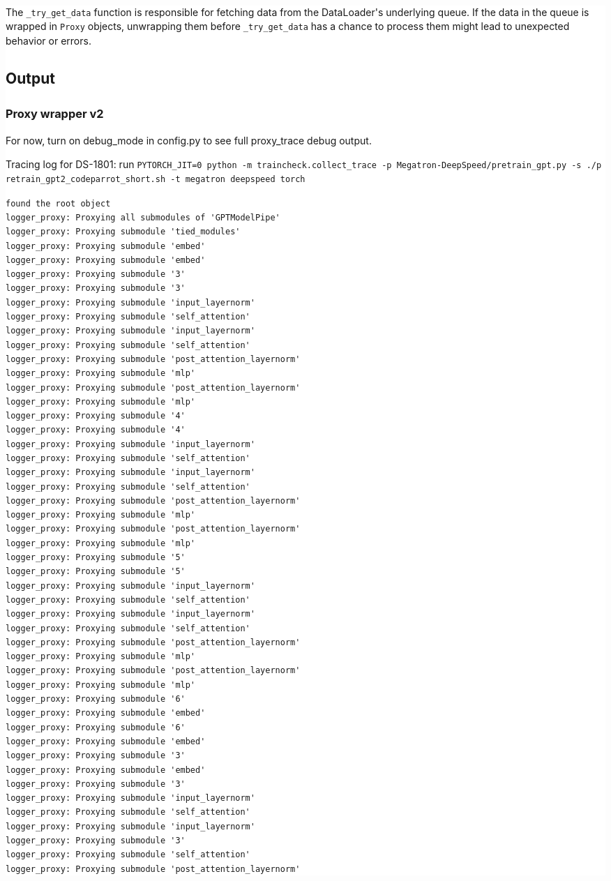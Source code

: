 The `_try_get_data` function is responsible for fetching data from the DataLoader's underlying queue. If the data in the queue is wrapped in `Proxy` objects, unwrapping them before `_try_get_data` has a chance to process them might lead to unexpected behavior or errors.


## Output


### Proxy wrapper v2

For now, turn on debug_mode in config.py to see full proxy_trace debug output.

Tracing log for DS-1801:
run `PYTORCH_JIT=0 python -m traincheck.collect_trace -p Megatron-DeepSpeed/pretrain_gpt.py -s ./pretrain_gpt2_codeparrot_short.sh -t megatron deepspeed torch`

```
found the root object
logger_proxy: Proxying all submodules of 'GPTModelPipe'
logger_proxy: Proxying submodule 'tied_modules'
logger_proxy: Proxying submodule 'embed'
logger_proxy: Proxying submodule 'embed'
logger_proxy: Proxying submodule '3'
logger_proxy: Proxying submodule '3'
logger_proxy: Proxying submodule 'input_layernorm'
logger_proxy: Proxying submodule 'self_attention'
logger_proxy: Proxying submodule 'input_layernorm'
logger_proxy: Proxying submodule 'self_attention'
logger_proxy: Proxying submodule 'post_attention_layernorm'
logger_proxy: Proxying submodule 'mlp'
logger_proxy: Proxying submodule 'post_attention_layernorm'
logger_proxy: Proxying submodule 'mlp'
logger_proxy: Proxying submodule '4'
logger_proxy: Proxying submodule '4'
logger_proxy: Proxying submodule 'input_layernorm'
logger_proxy: Proxying submodule 'self_attention'
logger_proxy: Proxying submodule 'input_layernorm'
logger_proxy: Proxying submodule 'self_attention'
logger_proxy: Proxying submodule 'post_attention_layernorm'
logger_proxy: Proxying submodule 'mlp'
logger_proxy: Proxying submodule 'post_attention_layernorm'
logger_proxy: Proxying submodule 'mlp'
logger_proxy: Proxying submodule '5'
logger_proxy: Proxying submodule '5'
logger_proxy: Proxying submodule 'input_layernorm'
logger_proxy: Proxying submodule 'self_attention'
logger_proxy: Proxying submodule 'input_layernorm'
logger_proxy: Proxying submodule 'self_attention'
logger_proxy: Proxying submodule 'post_attention_layernorm'
logger_proxy: Proxying submodule 'mlp'
logger_proxy: Proxying submodule 'post_attention_layernorm'
logger_proxy: Proxying submodule 'mlp'
logger_proxy: Proxying submodule '6'
logger_proxy: Proxying submodule 'embed'
logger_proxy: Proxying submodule '6'
logger_proxy: Proxying submodule 'embed'
logger_proxy: Proxying submodule '3'
logger_proxy: Proxying submodule 'embed'
logger_proxy: Proxying submodule '3'
logger_proxy: Proxying submodule 'input_layernorm'
logger_proxy: Proxying submodule 'self_attention'
logger_proxy: Proxying submodule 'input_layernorm'
logger_proxy: Proxying submodule '3'
logger_proxy: Proxying submodule 'self_attention'
logger_proxy: Proxying submodule 'post_attention_layernorm'
```
